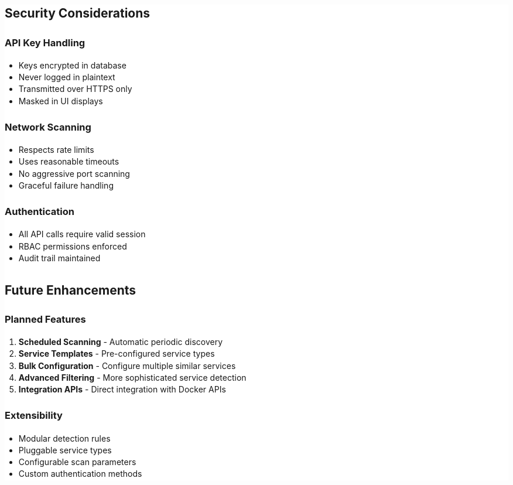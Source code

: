 ## Security Considerations

### API Key Handling
- Keys encrypted in database
- Never logged in plaintext
- Transmitted over HTTPS only
- Masked in UI displays

### Network Scanning
- Respects rate limits
- Uses reasonable timeouts  
- No aggressive port scanning
- Graceful failure handling

### Authentication
- All API calls require valid session
- RBAC permissions enforced
- Audit trail maintained

## Future Enhancements

### Planned Features
1. **Scheduled Scanning** - Automatic periodic discovery
2. **Service Templates** - Pre-configured service types
3. **Bulk Configuration** - Configure multiple similar services
4. **Advanced Filtering** - More sophisticated service detection
5. **Integration APIs** - Direct integration with Docker APIs

### Extensibility
- Modular detection rules
- Pluggable service types
- Configurable scan parameters
- Custom authentication methods